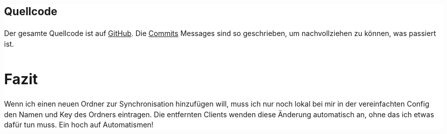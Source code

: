## Quellcode

Der gesamte Quellcode ist auf [GitHub](//github.com/EdJoPaTo/resilio-sync-watch-config).
Die [Commits](//github.com/EdJoPaTo/resilio-sync-watch-config/commits/master) Messages sind so geschrieben, um nachvollziehen zu können, was passiert ist.

# Fazit

Wenn ich einen neuen Ordner zur Synchronisation hinzufügen will, muss ich nur noch lokal bei mir in der vereinfachten Config den Namen und Key des Ordners eintragen.
Die entfernten Clients wenden diese Änderung automatisch an, ohne das ich etwas dafür tun muss.
Ein hoch auf Automatismen!
